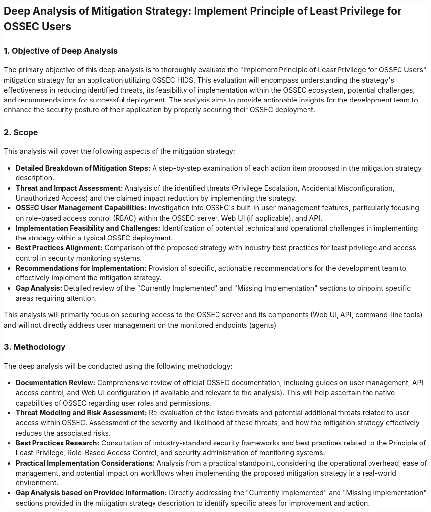 ## Deep Analysis of Mitigation Strategy: Implement Principle of Least Privilege for OSSEC Users

### 1. Objective of Deep Analysis

The primary objective of this deep analysis is to thoroughly evaluate the "Implement Principle of Least Privilege for OSSEC Users" mitigation strategy for an application utilizing OSSEC HIDS. This evaluation will encompass understanding the strategy's effectiveness in reducing identified threats, its feasibility of implementation within the OSSEC ecosystem, potential challenges, and recommendations for successful deployment. The analysis aims to provide actionable insights for the development team to enhance the security posture of their application by properly securing their OSSEC deployment.

### 2. Scope

This analysis will cover the following aspects of the mitigation strategy:

*   **Detailed Breakdown of Mitigation Steps:**  A step-by-step examination of each action item proposed in the mitigation strategy description.
*   **Threat and Impact Assessment:**  Analysis of the identified threats (Privilege Escalation, Accidental Misconfiguration, Unauthorized Access) and the claimed impact reduction by implementing the strategy.
*   **OSSEC User Management Capabilities:**  Investigation into OSSEC's built-in user management features, particularly focusing on role-based access control (RBAC) within the OSSEC server, Web UI (if applicable), and API.
*   **Implementation Feasibility and Challenges:**  Identification of potential technical and operational challenges in implementing the strategy within a typical OSSEC deployment.
*   **Best Practices Alignment:**  Comparison of the proposed strategy with industry best practices for least privilege and access control in security monitoring systems.
*   **Recommendations for Implementation:**  Provision of specific, actionable recommendations for the development team to effectively implement the mitigation strategy.
*   **Gap Analysis:**  Detailed review of the "Currently Implemented" and "Missing Implementation" sections to pinpoint specific areas requiring attention.

This analysis will primarily focus on securing access to the OSSEC server and its components (Web UI, API, command-line tools) and will not directly address user management on the monitored endpoints (agents).

### 3. Methodology

The deep analysis will be conducted using the following methodology:

*   **Documentation Review:**  Comprehensive review of official OSSEC documentation, including guides on user management, API access control, and Web UI configuration (if available and relevant to the analysis). This will help ascertain the native capabilities of OSSEC regarding user roles and permissions.
*   **Threat Modeling and Risk Assessment:**  Re-evaluation of the listed threats and potential additional threats related to user access within OSSEC. Assessment of the severity and likelihood of these threats, and how the mitigation strategy effectively reduces the associated risks.
*   **Best Practices Research:**  Consultation of industry-standard security frameworks and best practices related to the Principle of Least Privilege, Role-Based Access Control, and security administration of monitoring systems.
*   **Practical Implementation Considerations:**  Analysis from a practical standpoint, considering the operational overhead, ease of management, and potential impact on workflows when implementing the proposed mitigation strategy in a real-world environment.
*   **Gap Analysis based on Provided Information:**  Directly addressing the "Currently Implemented" and "Missing Implementation" sections provided in the mitigation strategy description to identify specific areas for improvement and action.
